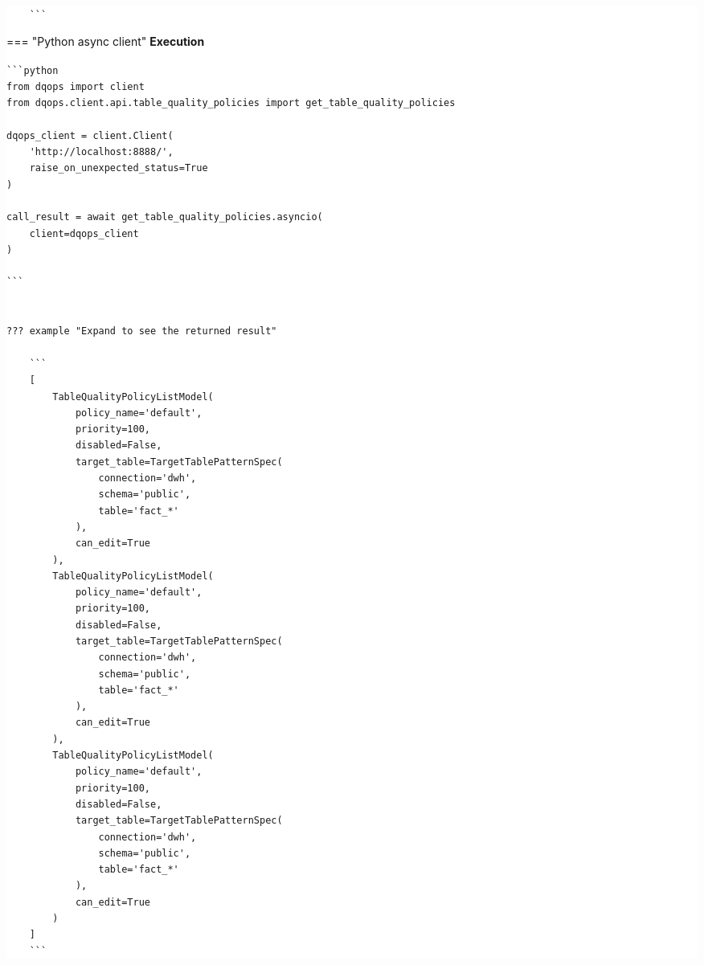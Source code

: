         ```
    
    
    


=== "Python async client"
    **Execution**

    ```python
    from dqops import client
	from dqops.client.api.table_quality_policies import get_table_quality_policies
	
	dqops_client = client.Client(
	    'http://localhost:8888/',
	    raise_on_unexpected_status=True
	)
	
	call_result = await get_table_quality_policies.asyncio(
	    client=dqops_client
	)
	
    ```

    
    ??? example "Expand to see the returned result"
    
        ```
        [
			TableQualityPolicyListModel(
				policy_name='default',
				priority=100,
				disabled=False,
				target_table=TargetTablePatternSpec(
					connection='dwh',
					schema='public',
					table='fact_*'
				),
				can_edit=True
			),
			TableQualityPolicyListModel(
				policy_name='default',
				priority=100,
				disabled=False,
				target_table=TargetTablePatternSpec(
					connection='dwh',
					schema='public',
					table='fact_*'
				),
				can_edit=True
			),
			TableQualityPolicyListModel(
				policy_name='default',
				priority=100,
				disabled=False,
				target_table=TargetTablePatternSpec(
					connection='dwh',
					schema='public',
					table='fact_*'
				),
				can_edit=True
			)
		]
        ```
    